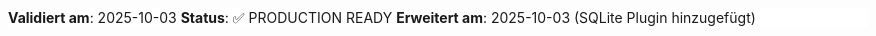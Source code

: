 
**Validiert am**: 2025-10-03
**Status**: ✅ PRODUCTION READY
**Erweitert am**: 2025-10-03 (SQLite Plugin hinzugefügt)